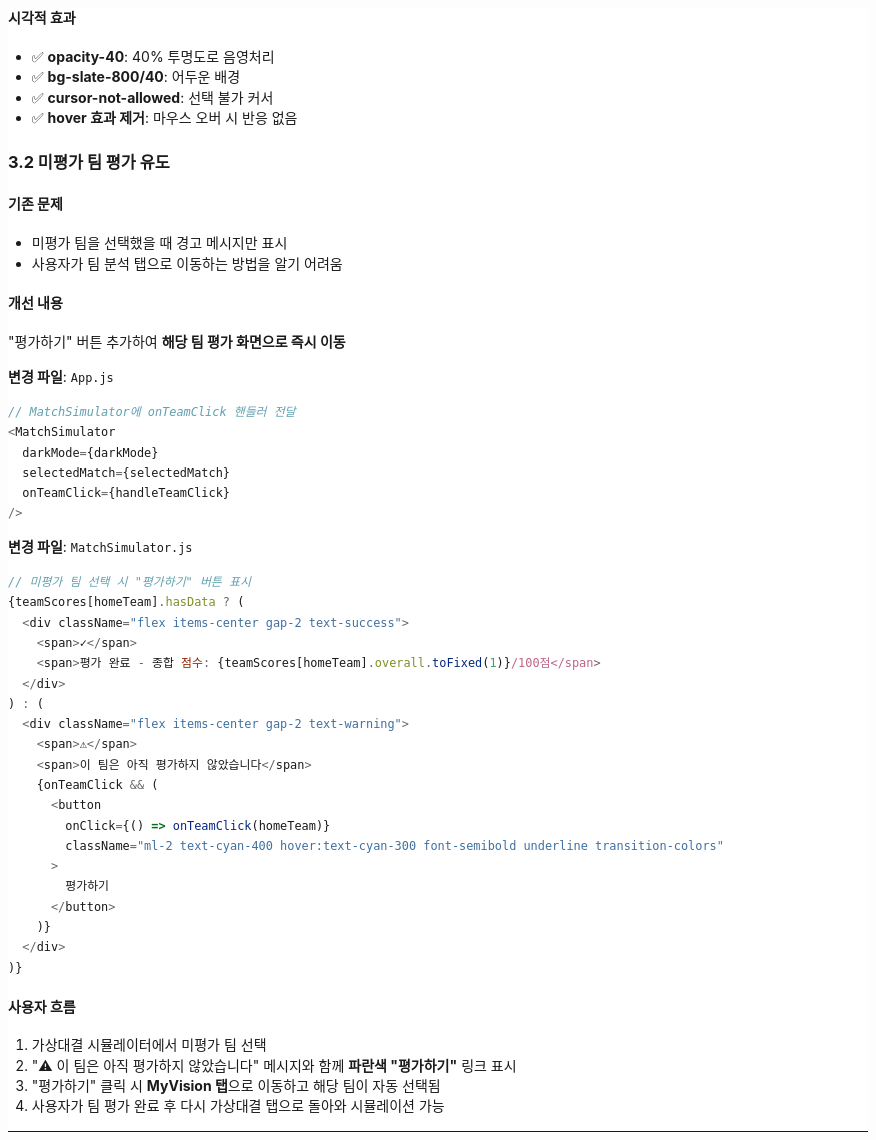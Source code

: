 #### 시각적 효과
- ✅ **opacity-40**: 40% 투명도로 음영처리
- ✅ **bg-slate-800/40**: 어두운 배경
- ✅ **cursor-not-allowed**: 선택 불가 커서
- ✅ **hover 효과 제거**: 마우스 오버 시 반응 없음

### 3.2 미평가 팀 평가 유도

#### 기존 문제
- 미평가 팀을 선택했을 때 경고 메시지만 표시
- 사용자가 팀 분석 탭으로 이동하는 방법을 알기 어려움

#### 개선 내용
"평가하기" 버튼 추가하여 **해당 팀 평가 화면으로 즉시 이동**

**변경 파일**: `App.js`
```javascript
// MatchSimulator에 onTeamClick 핸들러 전달
<MatchSimulator
  darkMode={darkMode}
  selectedMatch={selectedMatch}
  onTeamClick={handleTeamClick}
/>
```

**변경 파일**: `MatchSimulator.js`
```javascript
// 미평가 팀 선택 시 "평가하기" 버튼 표시
{teamScores[homeTeam].hasData ? (
  <div className="flex items-center gap-2 text-success">
    <span>✓</span>
    <span>평가 완료 - 종합 점수: {teamScores[homeTeam].overall.toFixed(1)}/100점</span>
  </div>
) : (
  <div className="flex items-center gap-2 text-warning">
    <span>⚠️</span>
    <span>이 팀은 아직 평가하지 않았습니다</span>
    {onTeamClick && (
      <button
        onClick={() => onTeamClick(homeTeam)}
        className="ml-2 text-cyan-400 hover:text-cyan-300 font-semibold underline transition-colors"
      >
        평가하기
      </button>
    )}
  </div>
)}
```

#### 사용자 흐름
1. 가상대결 시뮬레이터에서 미평가 팀 선택
2. "⚠️ 이 팀은 아직 평가하지 않았습니다" 메시지와 함께 **파란색 "평가하기"** 링크 표시
3. "평가하기" 클릭 시 **MyVision 탭**으로 이동하고 해당 팀이 자동 선택됨
4. 사용자가 팀 평가 완료 후 다시 가상대결 탭으로 돌아와 시뮬레이션 가능

---